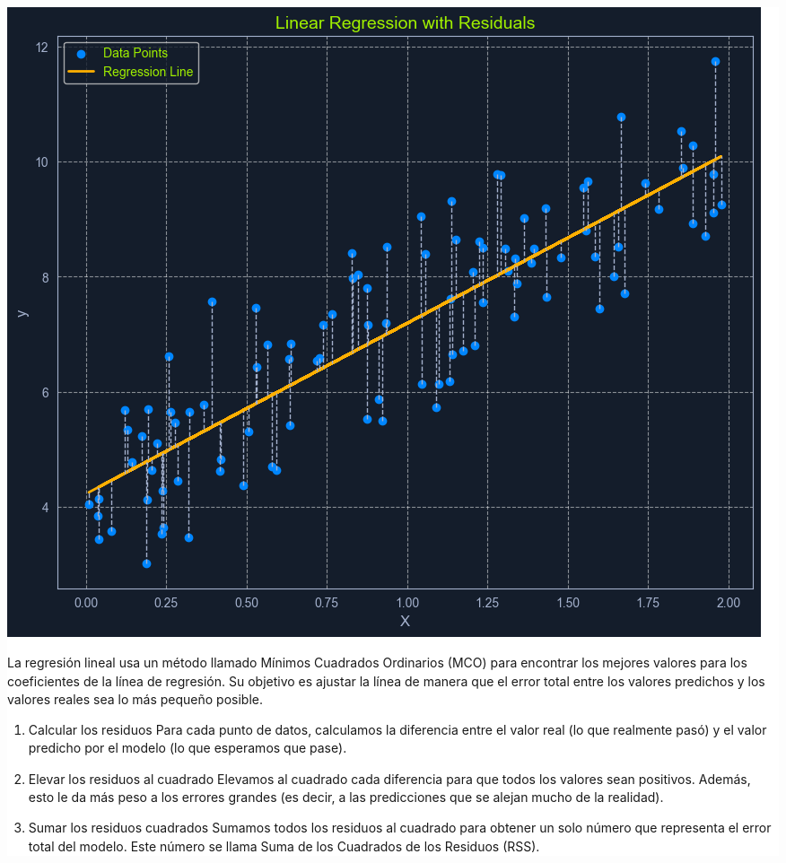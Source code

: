 ![AI](4.webp)

La regresión lineal usa un método llamado Mínimos Cuadrados Ordinarios (MCO) para encontrar los mejores valores para los coeficientes de la línea de regresión. Su objetivo es ajustar la línea de manera que el error total entre los valores predichos y los valores reales sea lo más pequeño posible.

1. Calcular los residuos
Para cada punto de datos, calculamos la diferencia entre el valor real (lo que realmente pasó) y el valor predicho por el modelo (lo que esperamos que pase).

2. Elevar los residuos al cuadrado
Elevamos al cuadrado cada diferencia para que todos los valores sean positivos. Además, esto le da más peso a los errores grandes (es decir, a las predicciones que se alejan mucho de la realidad).

3. Sumar los residuos cuadrados
Sumamos todos los residuos al cuadrado para obtener un solo número que representa el error total del modelo. Este número se llama Suma de los Cuadrados de los Residuos (RSS).
